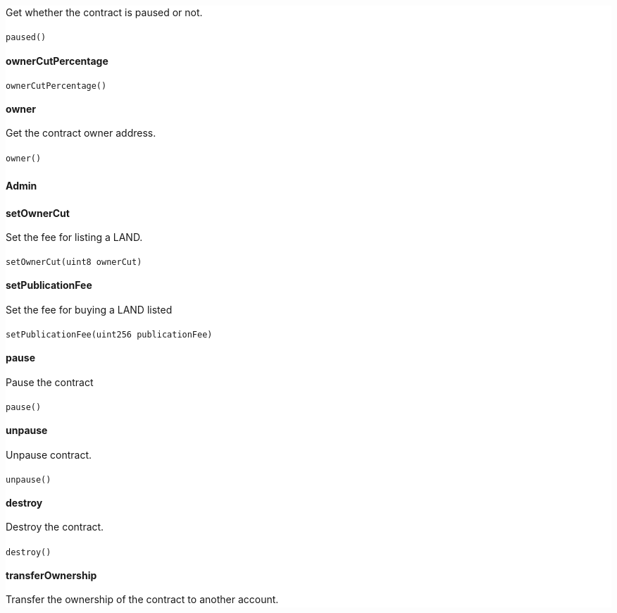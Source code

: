 Get whether the contract is paused or not.

```
paused()
```

**ownerCutPercentage**

```
ownerCutPercentage()
```

**owner**

Get the contract owner address.

```
owner()
```

#### Admin

**setOwnerCut**

Set the fee for listing a LAND.

```
setOwnerCut(uint8 ownerCut)
```

**setPublicationFee**

Set the fee for buying a LAND listed

```
setPublicationFee(uint256 publicationFee)
```

**pause**

Pause the contract

```
pause()
```

**unpause**

Unpause contract.

```
unpause()
```

**destroy**

Destroy the contract.

```
destroy()
```

**transferOwnership**

Transfer the ownership of the contract to another account.
